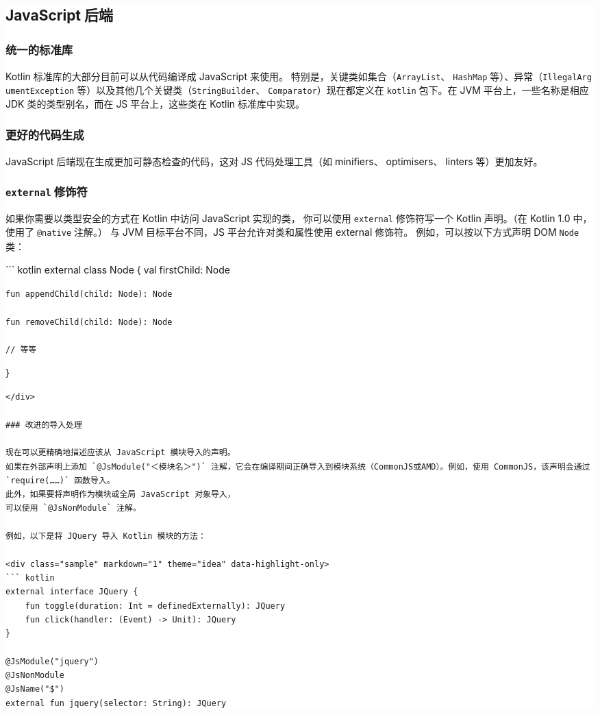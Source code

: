 
## JavaScript 后端

### 统一的标准库

Kotlin 标准库的大部分目前可以从代码编译成 JavaScript 来使用。
特别是，关键类如集合（`ArrayList`、 `HashMap` 等）、异常（`IllegalArgumentException` 等）以及其他几个关键类（`StringBuilder`、 `Comparator`）现在都定义在 `kotlin` 包下。在 JVM 平台上，一些名称是相应 JDK 类的类型别名，而在 JS 平台上，这些类在 Kotlin 标准库中实现。

### 更好的代码生成

JavaScript 后端现在生成更加可静态检查的代码，这对 JS 代码处理工具（如
minifiers、 optimisers、 linters 等）更加友好。

### `external` 修饰符

如果你需要以类型安全的方式在 Kotlin 中访问 JavaScript 实现的类，
你可以使用 `external` 修饰符写一个 Kotlin 声明。（在 Kotlin 1.0 中，使用了 `@native` 注解。）
与 JVM 目标平台不同，JS 平台允许对类和属性使用 external 修饰符。
例如，可以按以下方式声明 DOM `Node` 类：

<div class="sample" markdown="1" theme="idea" data-highlight-only>
``` kotlin
external class Node {
    val firstChild: Node

    fun appendChild(child: Node): Node

    fun removeChild(child: Node): Node

    // 等等
}
```
</div>

### 改进的导入处理

现在可以更精确地描述应该从 JavaScript 模块导入的声明。
如果在外部声明上添加 `@JsModule("＜模块名＞")` 注解，它会在编译期间正确导入到模块系统（CommonJS或AMD）。例如，使用 CommonJS，该声明会通过 `require(……)` 函数导入。
此外，如果要将声明作为模块或全局 JavaScript 对象导入，
可以使用 `@JsNonModule` 注解。

例如，以下是将 JQuery 导入 Kotlin 模块的方法：

<div class="sample" markdown="1" theme="idea" data-highlight-only>
``` kotlin
external interface JQuery {
    fun toggle(duration: Int = definedExternally): JQuery
    fun click(handler: (Event) -> Unit): JQuery
}

@JsModule("jquery")
@JsNonModule
@JsName("$")
external fun jquery(selector: String): JQuery
```
</div>
